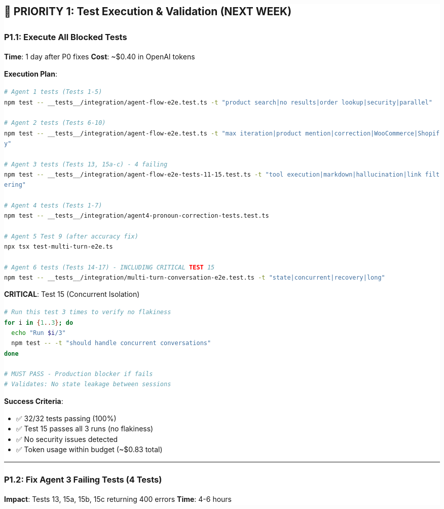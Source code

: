 
## 🔧 PRIORITY 1: Test Execution & Validation (NEXT WEEK)

### P1.1: Execute All Blocked Tests
**Time**: 1 day after P0 fixes
**Cost**: ~$0.40 in OpenAI tokens

**Execution Plan**:
```bash
# Agent 1 tests (Tests 1-5)
npm test -- __tests__/integration/agent-flow-e2e.test.ts -t "product search|no results|order lookup|security|parallel"

# Agent 2 tests (Tests 6-10)
npm test -- __tests__/integration/agent-flow-e2e.test.ts -t "max iteration|product mention|correction|WooCommerce|Shopify"

# Agent 3 tests (Tests 13, 15a-c) - 4 failing
npm test -- __tests__/integration/agent-flow-e2e-tests-11-15.test.ts -t "tool execution|markdown|hallucination|link filtering"

# Agent 4 tests (Tests 1-7)
npm test -- __tests__/integration/agent4-pronoun-correction-tests.test.ts

# Agent 5 Test 9 (after accuracy fix)
npx tsx test-multi-turn-e2e.ts

# Agent 6 tests (Tests 14-17) - INCLUDING CRITICAL TEST 15
npm test -- __tests__/integration/multi-turn-conversation-e2e.test.ts -t "state|concurrent|recovery|long"
```

**CRITICAL**: Test 15 (Concurrent Isolation)
```bash
# Run this test 3 times to verify no flakiness
for i in {1..3}; do
  echo "Run $i/3"
  npm test -- -t "should handle concurrent conversations"
done

# MUST PASS - Production blocker if fails
# Validates: No state leakage between sessions
```

**Success Criteria**:
- ✅ 32/32 tests passing (100%)
- ✅ Test 15 passes all 3 runs (no flakiness)
- ✅ No security issues detected
- ✅ Token usage within budget (~$0.83 total)

---

### P1.2: Fix Agent 3 Failing Tests (4 Tests)
**Impact**: Tests 13, 15a, 15b, 15c returning 400 errors
**Time**: 4-6 hours
